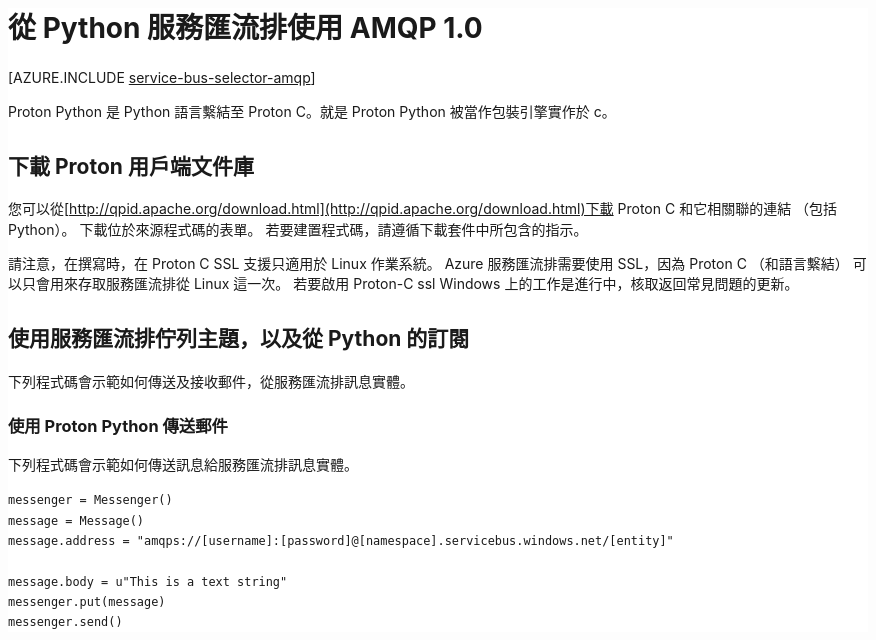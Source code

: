 <properties 
    pageTitle="服務匯流排和與 AMQP 1.0 Python |Microsoft Azure"
    description="使用 AMQP 從 Python 服務匯流排。"
    services="service-bus"
    documentationCenter="na"
    authors="sethmanheim"
    manager="timlt"
    editor="" /> 
<tags 
    ms.service="service-bus"
    ms.devlang="na"
    ms.topic="article"
    ms.tgt_pltfrm="na"
    ms.workload="na"
    ms.date="09/29/2016"
    ms.author="sethm" />

# <a name="using-service-bus-from-python-with-amqp-10"></a>從 Python 服務匯流排使用 AMQP 1.0

[AZURE.INCLUDE [service-bus-selector-amqp](../../includes/service-bus-selector-amqp.md)]

Proton Python 是 Python 語言繫結至 Proton C。就是 Proton Python 被當作包裝引擎實作於 c。

## <a name="download-the-proton-client-library"></a>下載 Proton 用戶端文件庫

您可以從[http://qpid.apache.org/download.html](http://qpid.apache.org/download.html)下載 Proton C 和它相關聯的連結 （包括 Python）。 下載位於來源程式碼的表單。 若要建置程式碼，請遵循下載套件中所包含的指示。

請注意，在撰寫時，在 Proton C SSL 支援只適用於 Linux 作業系統。 Azure 服務匯流排需要使用 SSL，因為 Proton C （和語言繫結） 可以只會用來存取服務匯流排從 Linux 這一次。 若要啟用 Proton-C ssl Windows 上的工作是進行中，核取返回常見問題的更新。

## <a name="working-with-service-bus-queues-topics-and-subscriptions-from-python"></a>使用服務匯流排佇列主題，以及從 Python 的訂閱

下列程式碼會示範如何傳送及接收郵件，從服務匯流排訊息實體。

### <a name="send-messages-using-proton-python"></a>使用 Proton Python 傳送郵件

下列程式碼會示範如何傳送訊息給服務匯流排訊息實體。

```
messenger = Messenger()
message = Message()
message.address = "amqps://[username]:[password]@[namespace].servicebus.windows.net/[entity]"

message.body = u"This is a text string"
messenger.put(message)
messenger.send()
```


[BrokeredMessage]: https://msdn.microsoft.com/library/azure/microsoft.servicebus.messaging.brokeredmessage.aspx
[在 Windows Server 的服務匯流排 AMQP]: https://msdn.microsoft.com/library/dn574799.aspx
[服務匯流排 AMQP 概觀]: service-bus-amqp-overview.md